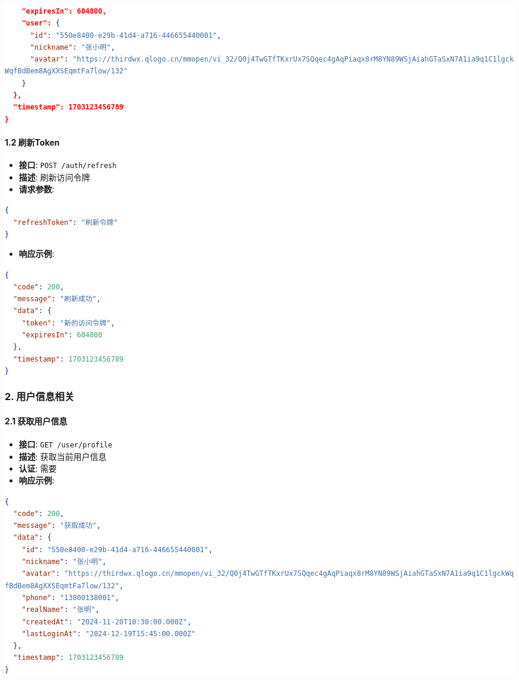 ```json
    "expiresIn": 604800,
    "user": {
      "id": "550e8400-e29b-41d4-a716-446655440001",
      "nickname": "张小明",
      "avatar": "https://thirdwx.qlogo.cn/mmopen/vi_32/Q0j4TwGTfTKxrUx7SQqec4gAqPiaqx8rM8YN89WSjAiahGTaSxN7A1ia9q1C1lgckWqfBdBem8AgXXSEqmtFa7low/132"
    }
  },
  "timestamp": 1703123456789
}
```

#### 1.2 刷新Token
- **接口**: `POST /auth/refresh`
- **描述**: 刷新访问令牌
- **请求参数**:
```json
{
  "refreshToken": "刷新令牌"
}
```
- **响应示例**:
```json
{
  "code": 200,
  "message": "刷新成功",
  "data": {
    "token": "新的访问令牌",
    "expiresIn": 604800
  },
  "timestamp": 1703123456789
}
```

### 2. 用户信息相关

#### 2.1 获取用户信息
- **接口**: `GET /user/profile`
- **描述**: 获取当前用户信息
- **认证**: 需要
- **响应示例**:
```json
{
  "code": 200,
  "message": "获取成功",
  "data": {
    "id": "550e8400-e29b-41d4-a716-446655440001",
    "nickname": "张小明",
    "avatar": "https://thirdwx.qlogo.cn/mmopen/vi_32/Q0j4TwGTfTKxrUx7SQqec4gAqPiaqx8rM8YN89WSjAiahGTaSxN7A1ia9q1C1lgckWqfBdBem8AgXXSEqmtFa7low/132",
    "phone": "13800138001",
    "realName": "张明",
    "createdAt": "2024-11-20T10:30:00.000Z",
    "lastLoginAt": "2024-12-19T15:45:00.000Z"
  },
  "timestamp": 1703123456789
}
```
